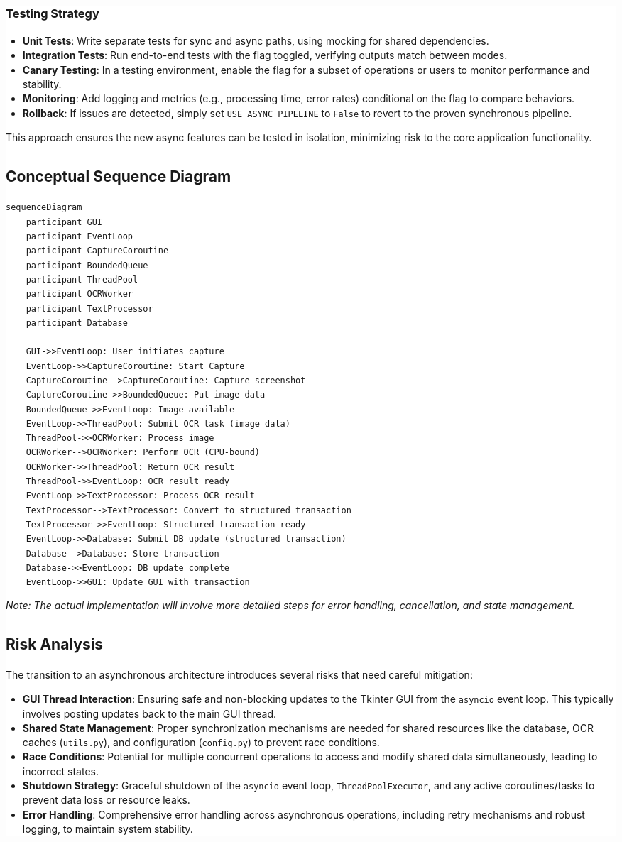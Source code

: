 ### Testing Strategy
- **Unit Tests**: Write separate tests for sync and async paths, using mocking for shared dependencies.
- **Integration Tests**: Run end-to-end tests with the flag toggled, verifying outputs match between modes.
- **Canary Testing**: In a testing environment, enable the flag for a subset of operations or users to monitor performance and stability.
- **Monitoring**: Add logging and metrics (e.g., processing time, error rates) conditional on the flag to compare behaviors.
- **Rollback**: If issues are detected, simply set `USE_ASYNC_PIPELINE` to `False` to revert to the proven synchronous pipeline.

This approach ensures the new async features can be tested in isolation, minimizing risk to the core application functionality.

## Conceptual Sequence Diagram
```mermaid
sequenceDiagram
    participant GUI
    participant EventLoop
    participant CaptureCoroutine
    participant BoundedQueue
    participant ThreadPool
    participant OCRWorker
    participant TextProcessor
    participant Database

    GUI->>EventLoop: User initiates capture
    EventLoop->>CaptureCoroutine: Start Capture
    CaptureCoroutine-->CaptureCoroutine: Capture screenshot
    CaptureCoroutine->>BoundedQueue: Put image data
    BoundedQueue->>EventLoop: Image available
    EventLoop->>ThreadPool: Submit OCR task (image data)
    ThreadPool->>OCRWorker: Process image
    OCRWorker-->OCRWorker: Perform OCR (CPU-bound)
    OCRWorker->>ThreadPool: Return OCR result
    ThreadPool->>EventLoop: OCR result ready
    EventLoop->>TextProcessor: Process OCR result
    TextProcessor-->TextProcessor: Convert to structured transaction
    TextProcessor->>EventLoop: Structured transaction ready
    EventLoop->>Database: Submit DB update (structured transaction)
    Database-->Database: Store transaction
    Database->>EventLoop: DB update complete
    EventLoop->>GUI: Update GUI with transaction
```
*Note: The actual implementation will involve more detailed steps for error handling, cancellation, and state management.*

## Risk Analysis
The transition to an asynchronous architecture introduces several risks that need careful mitigation:
- **GUI Thread Interaction**: Ensuring safe and non-blocking updates to the Tkinter GUI from the `asyncio` event loop. This typically involves posting updates back to the main GUI thread.
- **Shared State Management**: Proper synchronization mechanisms are needed for shared resources like the database, OCR caches (`utils.py`), and configuration (`config.py`) to prevent race conditions.
- **Race Conditions**: Potential for multiple concurrent operations to access and modify shared data simultaneously, leading to incorrect states.
- **Shutdown Strategy**: Graceful shutdown of the `asyncio` event loop, `ThreadPoolExecutor`, and any active coroutines/tasks to prevent data loss or resource leaks.
- **Error Handling**: Comprehensive error handling across asynchronous operations, including retry mechanisms and robust logging, to maintain system stability.
